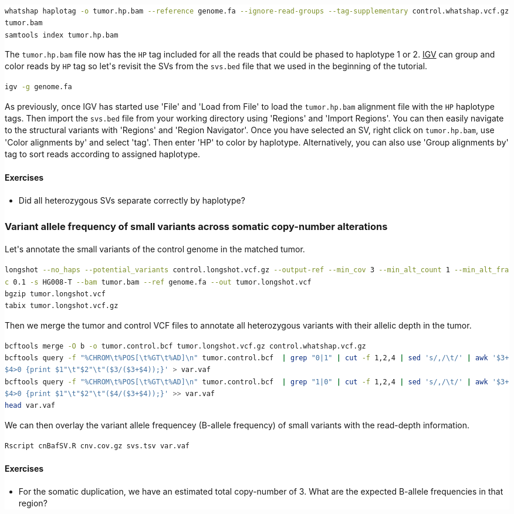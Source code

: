 ```bash
whatshap haplotag -o tumor.hp.bam --reference genome.fa --ignore-read-groups --tag-supplementary control.whatshap.vcf.gz tumor.bam
samtools index tumor.hp.bam
```

The `tumor.hp.bam` file now has the `HP` tag included for all the reads that could be phased to haplotype 1 or 2. [IGV](http://software.broadinstitute.org/software/igv/) can group and color reads by `HP` tag so let's revisit the SVs from the `svs.bed` file that we used in the beginning of the tutorial.

```bash
igv -g genome.fa
```

As previously, once IGV has started use 'File' and 'Load from File' to load the `tumor.hp.bam` alignment file with the `HP` haplotype tags. Then import the `svs.bed` file from your working directory using 'Regions' and 'Import Regions'. You can then easily navigate to the structural variants with 'Regions' and 'Region Navigator'. Once you have selected an SV, right click on `tumor.hp.bam`, use 'Color alignments by' and select 'tag'. Then enter 'HP' to color by haplotype. Alternatively, you can also use 'Group alignments by' tag to sort reads according to assigned haplotype.

#### Exercises

* Did all heterozygous SVs separate correctly by haplotype?

### Variant allele frequency of small variants across somatic copy-number alterations

Let's annotate the small variants of the control genome in the matched tumor.

```bash
longshot --no_haps --potential_variants control.longshot.vcf.gz --output-ref --min_cov 3 --min_alt_count 1 --min_alt_frac 0.1 -s HG008-T --bam tumor.bam --ref genome.fa --out tumor.longshot.vcf
bgzip tumor.longshot.vcf
tabix tumor.longshot.vcf.gz
```

Then we merge the tumor and control VCF files to annotate all heterozygous variants with their allelic depth in the tumor.

```bash
bcftools merge -O b -o tumor.control.bcf tumor.longshot.vcf.gz control.whatshap.vcf.gz
bcftools query -f "%CHROM\t%POS[\t%GT\t%AD]\n" tumor.control.bcf  | grep "0|1" | cut -f 1,2,4 | sed 's/,/\t/' | awk '$3+$4>0 {print $1"\t"$2"\t"($3/($3+$4));}' > var.vaf
bcftools query -f "%CHROM\t%POS[\t%GT\t%AD]\n" tumor.control.bcf  | grep "1|0" | cut -f 1,2,4 | sed 's/,/\t/' | awk '$3+$4>0 {print $1"\t"$2"\t"($4/($3+$4));}' >> var.vaf
head var.vaf
```

We can then overlay the variant allele frequencey (B-allele frequency) of small variants with the read-depth information.

```bash
Rscript cnBafSV.R cnv.cov.gz svs.tsv var.vaf
```

#### Exercises

* For the somatic duplication, we have an estimated total copy-number of 3. What are the expected B-allele frequencies in that region?

